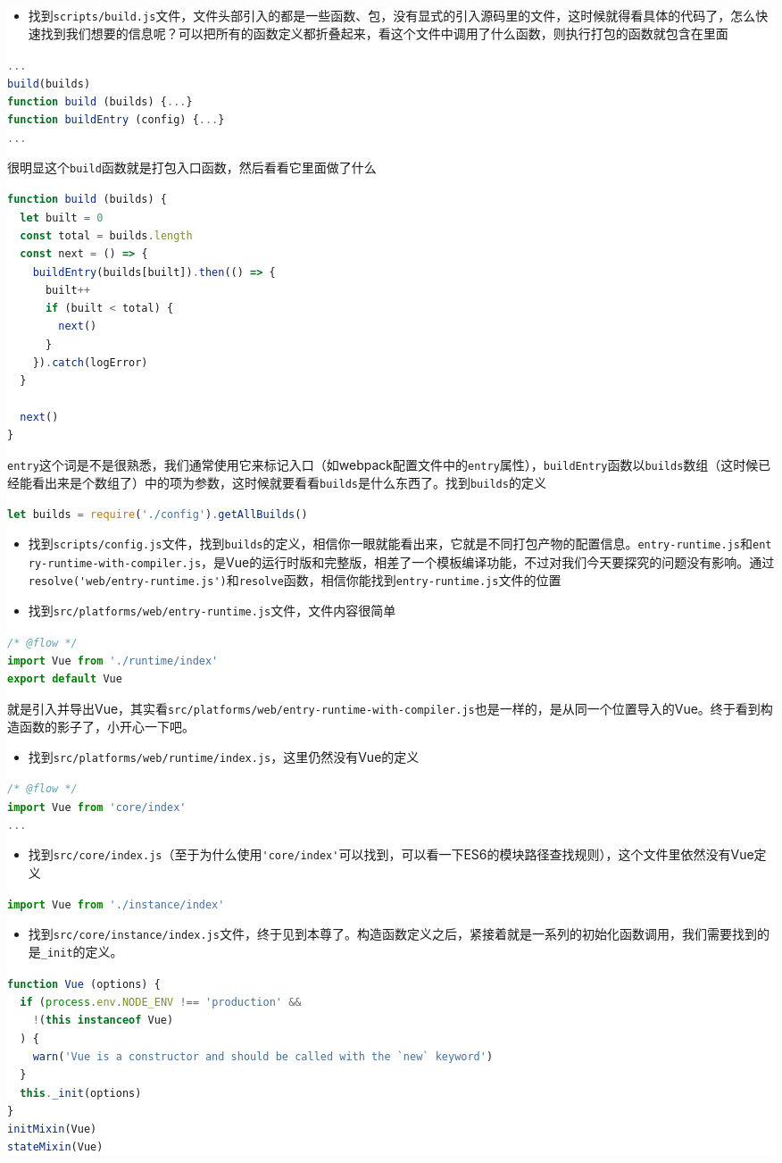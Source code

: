 - 找到`scripts/build.js`文件，文件头部引入的都是一些函数、包，没有显式的引入源码里的文件，这时候就得看具体的代码了，怎么快速找到我们想要的信息呢？可以把所有的函数定义都折叠起来，看这个文件中调用了什么函数，则执行打包的函数就包含在里面
```js
...
build(builds)
function build (builds) {...}
function buildEntry (config) {...}
...
```
很明显这个`build`函数就是打包入口函数，然后看看它里面做了什么
```js
function build (builds) {
  let built = 0
  const total = builds.length
  const next = () => {
    buildEntry(builds[built]).then(() => {
      built++
      if (built < total) {
        next()
      }
    }).catch(logError)
  }

  next()
}
```
`entry`这个词是不是很熟悉，我们通常使用它来标记入口（如webpack配置文件中的`entry`属性），`buildEntry`函数以`builds`数组（这时候已经能看出来是个数组了）中的项为参数，这时候就要看看`builds`是什么东西了。找到`builds`的定义
```js
let builds = require('./config').getAllBuilds()
```

- 找到`scripts/config.js`文件，找到`builds`的定义，相信你一眼就能看出来，它就是不同打包产物的配置信息。`entry-runtime.js`和`entry-runtime-with-compiler.js`，是Vue的运行时版和完整版，相差了一个模板编译功能，不过对我们今天要探究的问题没有影响。通过`resolve('web/entry-runtime.js')`和`resolve`函数，相信你能找到`entry-runtime.js`文件的位置

- 找到`src/platforms/web/entry-runtime.js`文件，文件内容很简单
```js
/* @flow */
import Vue from './runtime/index'
export default Vue
```
就是引入并导出Vue，其实看`src/platforms/web/entry-runtime-with-compiler.js`也是一样的，是从同一个位置导入的Vue。终于看到构造函数的影子了，小开心一下吧。

- 找到`src/platforms/web/runtime/index.js`，这里仍然没有Vue的定义
```js
/* @flow */
import Vue from 'core/index'
...
```

- 找到`src/core/index.js`（至于为什么使用`'core/index'`可以找到，可以看一下ES6的模块路径查找规则），这个文件里依然没有Vue定义
```js
import Vue from './instance/index'
```
- 找到`src/core/instance/index.js`文件，终于见到本尊了。构造函数定义之后，紧接着就是一系列的初始化函数调用，我们需要找到的是`_init`的定义。
```js
function Vue (options) {
  if (process.env.NODE_ENV !== 'production' &&
    !(this instanceof Vue)
  ) {
    warn('Vue is a constructor and should be called with the `new` keyword')
  }
  this._init(options)
}
initMixin(Vue)
stateMixin(Vue)
```
